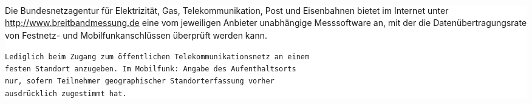 Die Bundesnetzagentur für Elektrizität, Gas, Telekommunikation, Post
und Eisenbahnen bietet im Internet unter
http://www.breitbandmessung.de eine vom jeweiligen Anbieter
unabhängige Messsoftware an, mit der die Datenübertragungsrate von
Festnetz- und Mobilfunkanschlüssen überprüft werden kann.

    Lediglich beim Zugang zum öffentlichen Telekommunikationsnetz an einem
    festen Standort anzugeben. Im Mobilfunk: Angabe des Aufenthaltsorts
    nur, sofern Teilnehmer geographischer Standorterfassung vorher
    ausdrücklich zugestimmt hat.
[^F796888_01_BJNR297700016BJNE001700000]: 
